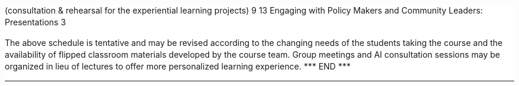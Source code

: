 (consultation & rehearsal for the experiential learning projects) 
9 
13 
Engaging with Policy Makers and Community Leaders: Presentations 
3 
 
The above schedule is tentative and may be revised according to the changing needs of the students 
taking the course and the availability of flipped classroom materials developed by the course team. 
Group meetings and AI consultation sessions may be organized in lieu of lectures to offer more 
personalized learning experience. 
*** END *** 


---

